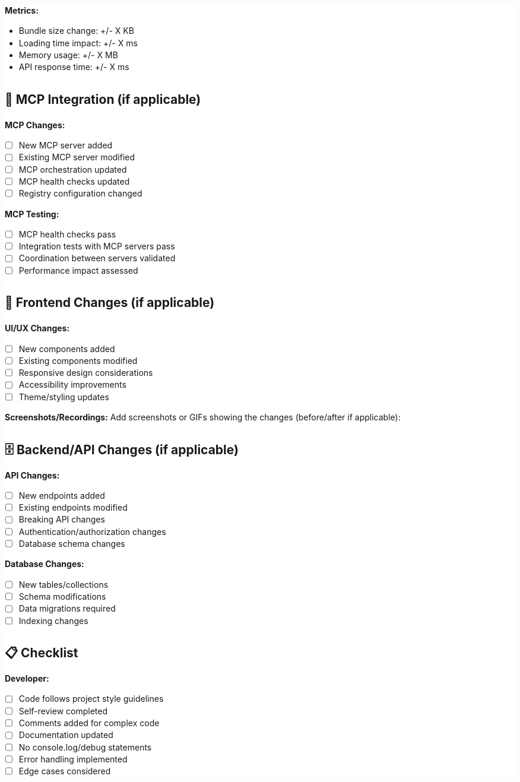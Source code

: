 **Metrics:**
- Bundle size change: +/- X KB
- Loading time impact: +/- X ms
- Memory usage: +/- X MB
- API response time: +/- X ms

## 🤖 MCP Integration (if applicable)

**MCP Changes:**
- [ ] New MCP server added
- [ ] Existing MCP server modified
- [ ] MCP orchestration updated
- [ ] MCP health checks updated
- [ ] Registry configuration changed

**MCP Testing:**
- [ ] MCP health checks pass
- [ ] Integration tests with MCP servers pass
- [ ] Coordination between servers validated
- [ ] Performance impact assessed

## 📱 Frontend Changes (if applicable)

**UI/UX Changes:**
- [ ] New components added
- [ ] Existing components modified
- [ ] Responsive design considerations
- [ ] Accessibility improvements
- [ ] Theme/styling updates

**Screenshots/Recordings:**
Add screenshots or GIFs showing the changes (before/after if applicable):

## 🗄️ Backend/API Changes (if applicable)

**API Changes:**
- [ ] New endpoints added
- [ ] Existing endpoints modified
- [ ] Breaking API changes
- [ ] Authentication/authorization changes
- [ ] Database schema changes

**Database Changes:**
- [ ] New tables/collections
- [ ] Schema modifications
- [ ] Data migrations required
- [ ] Indexing changes

## 📋 Checklist

**Developer:**
- [ ] Code follows project style guidelines
- [ ] Self-review completed
- [ ] Comments added for complex code
- [ ] Documentation updated
- [ ] No console.log/debug statements
- [ ] Error handling implemented
- [ ] Edge cases considered
